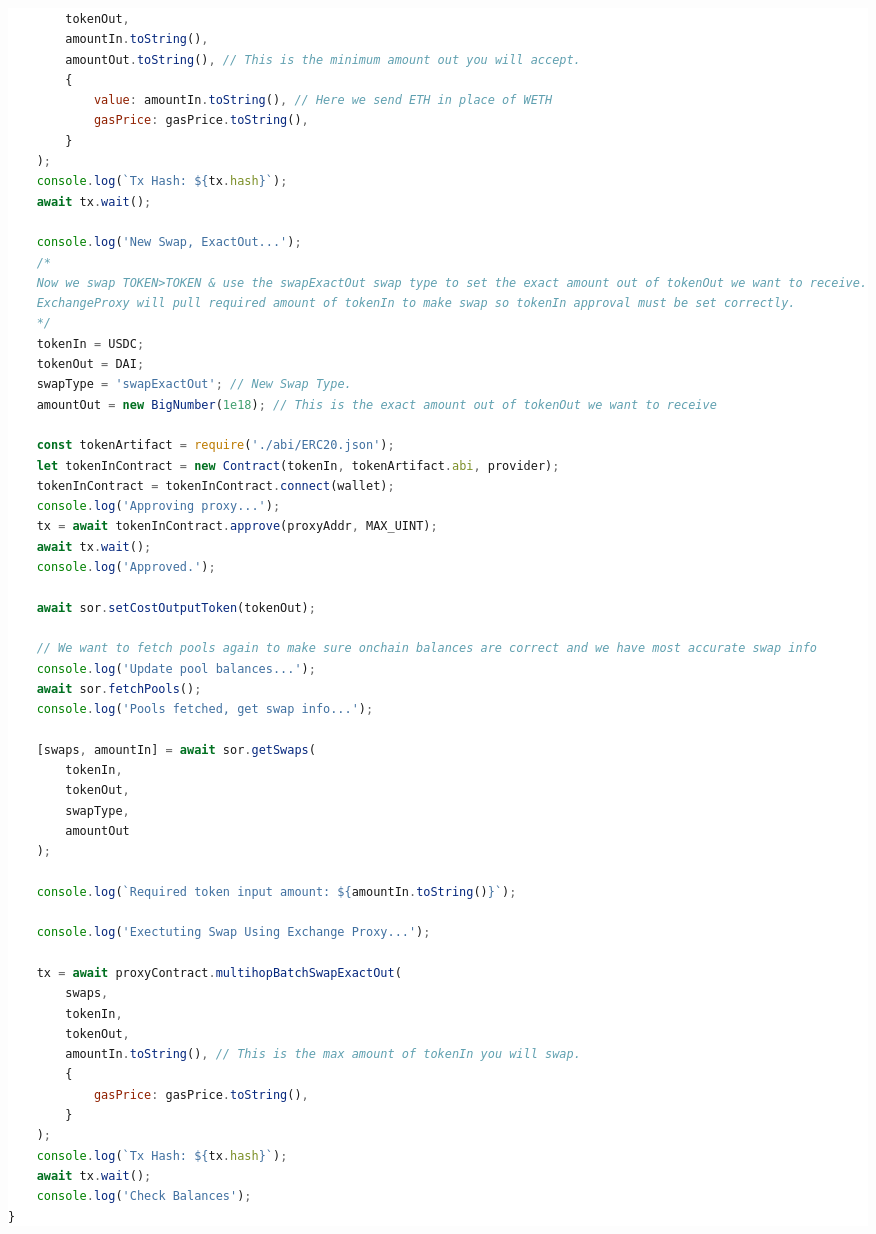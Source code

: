 ```javascript
        tokenOut,
        amountIn.toString(),
        amountOut.toString(), // This is the minimum amount out you will accept.
        {
            value: amountIn.toString(), // Here we send ETH in place of WETH
            gasPrice: gasPrice.toString(),
        }
    );
    console.log(`Tx Hash: ${tx.hash}`);
    await tx.wait();

    console.log('New Swap, ExactOut...');
    /*
    Now we swap TOKEN>TOKEN & use the swapExactOut swap type to set the exact amount out of tokenOut we want to receive.
    ExchangeProxy will pull required amount of tokenIn to make swap so tokenIn approval must be set correctly.
    */
    tokenIn = USDC;
    tokenOut = DAI;
    swapType = 'swapExactOut'; // New Swap Type.
    amountOut = new BigNumber(1e18); // This is the exact amount out of tokenOut we want to receive

    const tokenArtifact = require('./abi/ERC20.json');
    let tokenInContract = new Contract(tokenIn, tokenArtifact.abi, provider);
    tokenInContract = tokenInContract.connect(wallet);
    console.log('Approving proxy...');
    tx = await tokenInContract.approve(proxyAddr, MAX_UINT);
    await tx.wait();
    console.log('Approved.');

    await sor.setCostOutputToken(tokenOut);

    // We want to fetch pools again to make sure onchain balances are correct and we have most accurate swap info
    console.log('Update pool balances...');
    await sor.fetchPools();
    console.log('Pools fetched, get swap info...');

    [swaps, amountIn] = await sor.getSwaps(
        tokenIn,
        tokenOut,
        swapType,
        amountOut
    );

    console.log(`Required token input amount: ${amountIn.toString()}`);

    console.log('Exectuting Swap Using Exchange Proxy...');

    tx = await proxyContract.multihopBatchSwapExactOut(
        swaps,
        tokenIn,
        tokenOut,
        amountIn.toString(), // This is the max amount of tokenIn you will swap.
        {
            gasPrice: gasPrice.toString(),
        }
    );
    console.log(`Tx Hash: ${tx.hash}`);
    await tx.wait();
    console.log('Check Balances');
}
```